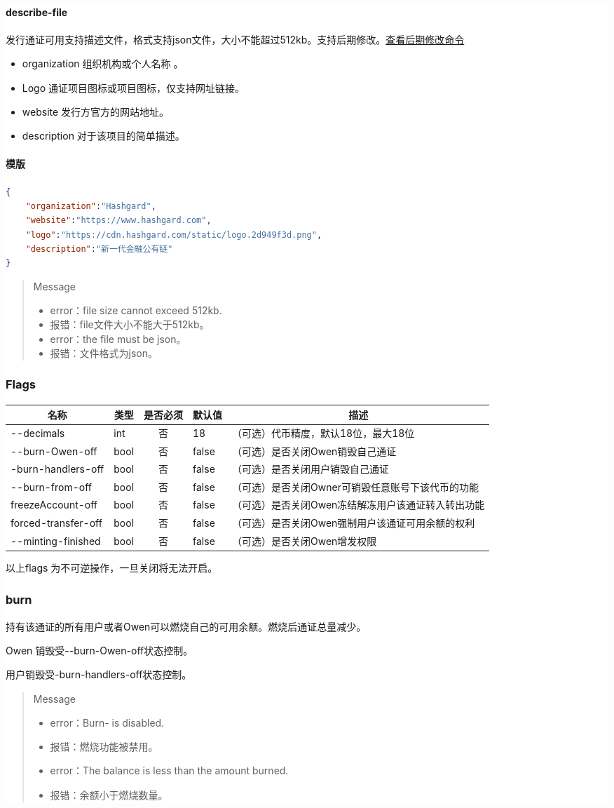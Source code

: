 

#### describe-file

发行通证可用支持描述文件，格式支持json文件，大小不能超过512kb。支持后期修改。[查看后期修改命令](./cli/hashgardcli/issue/describe.md)

- organization 组织机构或个人名称 。

- Logo  通证项目图标或项目图标，仅支持网址链接。
- website  发行方官方的网站地址。
- description  对于该项目的简单描述。

#### 模版

```json
{
    "organization":"Hashgard",
    "website":"https://www.hashgard.com",
    "logo":"https://cdn.hashgard.com/static/logo.2d949f3d.png",
    "description":"新一代金融公有链" 
}
```

>Message
>
>- error：file size cannot exceed 512kb.
>- 报错：file文件大小不能大于512kb。
>- error：the file must be json。
>- 报错：文件格式为json。



###  Flags

| 名称                | 类型 | 是否必须 | 默认值 | 描述                                               |
| ------------------- | ---- | :------: | ------ | -------------------------------------------------- |
| --decimals          | int  |    否    | 18     | （可选）代币精度，默认18位，最大18位               |
| --burn-Owen-off     | bool |    否    | false  | （可选）是否关闭Owen销毁自己通证                   |
| -burn-handlers-off  | bool |    否    | false  | （可选）是否关闭用户销毁自己通证                   |
| --burn-from-off     | bool |    否    | false  | （可选）是否关闭Owner可销毁任意账号下该代币的功能  |
| freezeAccount-off   | bool |    否    | false  | （可选）是否关闭Owen冻结解冻用户该通证转入转出功能 |
| forced-transfer-off | bool |    否    | false  | （可选）是否关闭Owen强制用户该通证可用余额的权利   |
| --minting-finished  | bool |    否    | false  | （可选）是否关闭Owen增发权限                       |

以上flags 为不可逆操作，一旦关闭将无法开启。



### burn

持有该通证的所有用户或者Owen可以燃烧自己的可用余额。燃烧后通证总量减少。

Owen 销毁受--burn-Owen-off状态控制。

用户销毁受-burn-handlers-off状态控制。

> Message
>
> - error：Burn-  is disabled.
>
> - 报错：燃烧功能被禁用。
>
> - error：The balance is less than the amount burned.
> - 报错：余额小于燃烧数量。
